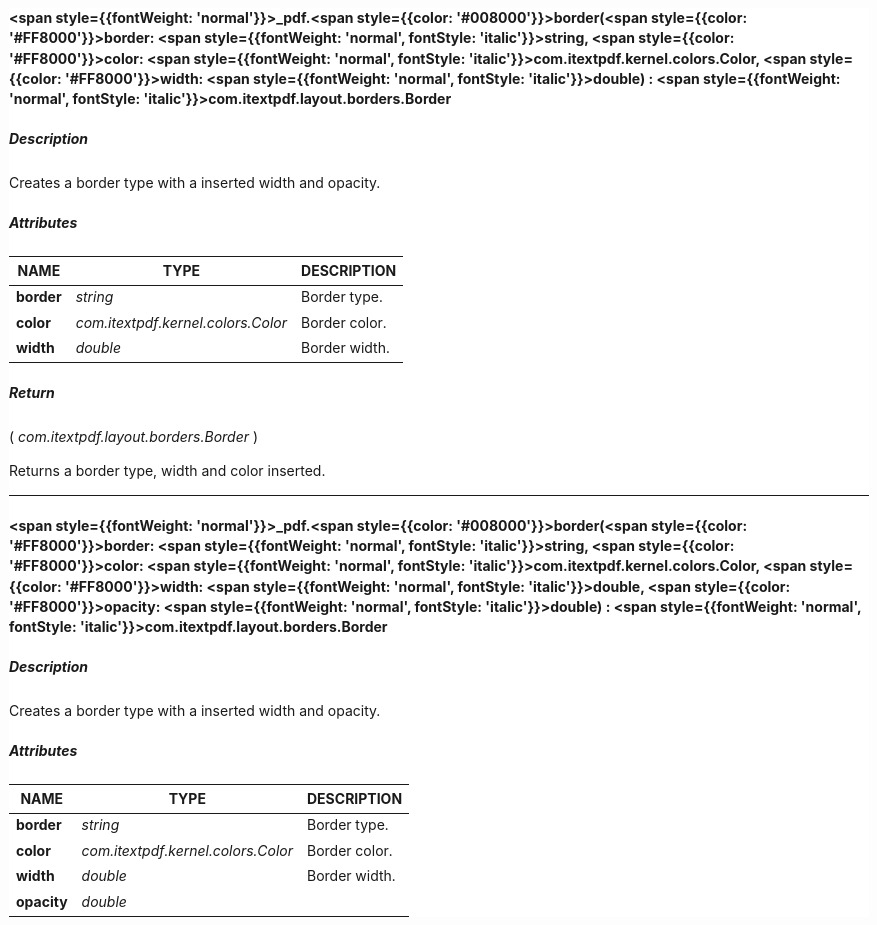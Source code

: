 
#### <span style={{fontWeight: 'normal'}}>_pdf</span>.<span style={{color: '#008000'}}>border</span>(<span style={{color: '#FF8000'}}>border</span>: <span style={{fontWeight: 'normal', fontStyle: 'italic'}}>string</span>, <span style={{color: '#FF8000'}}>color</span>: <span style={{fontWeight: 'normal', fontStyle: 'italic'}}>com.itextpdf.kernel.colors.Color</span>, <span style={{color: '#FF8000'}}>width</span>: <span style={{fontWeight: 'normal', fontStyle: 'italic'}}>double</span>) : <span style={{fontWeight: 'normal', fontStyle: 'italic'}}>com.itextpdf.layout.borders.Border</span>
##### Description

Creates a border type with a inserted width and opacity.

##### Attributes

| NAME | TYPE | DESCRIPTION |
|---|---|---|
| **border** | _string_ | Border type. |
| **color** | _com.itextpdf.kernel.colors.Color_ | Border color. |
| **width** | _double_ | Border width. |

##### Return

( _com.itextpdf.layout.borders.Border_ )

Returns a border type, width and color inserted.

---

#### <span style={{fontWeight: 'normal'}}>_pdf</span>.<span style={{color: '#008000'}}>border</span>(<span style={{color: '#FF8000'}}>border</span>: <span style={{fontWeight: 'normal', fontStyle: 'italic'}}>string</span>, <span style={{color: '#FF8000'}}>color</span>: <span style={{fontWeight: 'normal', fontStyle: 'italic'}}>com.itextpdf.kernel.colors.Color</span>, <span style={{color: '#FF8000'}}>width</span>: <span style={{fontWeight: 'normal', fontStyle: 'italic'}}>double</span>, <span style={{color: '#FF8000'}}>opacity</span>: <span style={{fontWeight: 'normal', fontStyle: 'italic'}}>double</span>) : <span style={{fontWeight: 'normal', fontStyle: 'italic'}}>com.itextpdf.layout.borders.Border</span>
##### Description

Creates a border type with a inserted width and opacity.

##### Attributes

| NAME | TYPE | DESCRIPTION |
|---|---|---|
| **border** | _string_ | Border type. |
| **color** | _com.itextpdf.kernel.colors.Color_ | Border color. |
| **width** | _double_ | Border width. |
| **opacity** | _double_ |   |
